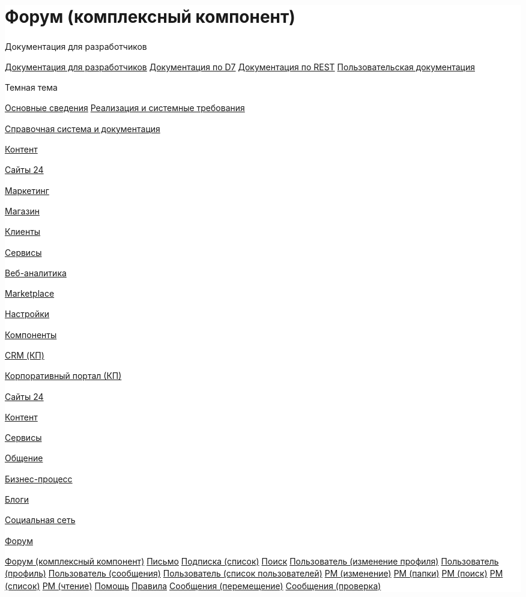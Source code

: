 # Форум (комплексный компонент)

Документация для разработчиков

[Документация для разработчиков](https://dev.1c-bitrix.ru/api_help/)
[Документация по D7](https://dev.1c-bitrix.ru/api_d7/)
[Документация по REST](https://dev.1c-bitrix.ru/rest_help/)
[Пользовательская документация](https://dev.1c-bitrix.ru/user_help/)

Темная тема

[Основные сведения](/user_help/index.php)
[Реализация и системные требования](/user_help/reqintro.php)

[Справочная система и документация](/user_help/help/index.php)

[Контент](/user_help/content/index.php)

[Сайты 24](/user_help/sites24/index.php)

[Маркетинг](/user_help/marketing/index.php)

[Магазин](/user_help/store/index.php)

[Клиенты](/user_help/clients/index.php)

[Сервисы](/user_help/service/index.php)

[Веб-аналитика](/user_help/statistic/index.php)

[Marketplace](/user_help/marketplace/index.php)

[Настройки](/user_help/settings/index.php)

[Компоненты](/user_help/components/index.php)

[CRM (КП)](/user_help/components/crm/index.php)

[Корпоративный портал (КП)](/user_help/components/intranet/index.php)

[Сайты 24](/user_help/components/landing/index.php)

[Контент](/user_help/components/content/index.php)

[Сервисы](/user_help/components/services/index.php)

[Общение](/user_help/components/obschenie/index.php)

[Бизнес-процесс](/user_help/components/obschenie/buziness_process/index.php)

[Блоги](/user_help/components/obschenie/blogs/index.php)

[Социальная сеть](/user_help/components/obschenie/social_network/index.php)

[Форум](/user_help/components/obschenie/forum/index.php)

[Форум (комплексный компонент)](/user_help/components/obschenie/forum/forum_composite.php)
[Письмо](/user_help/components/obschenie/forum/forum_message_send.php)
[Подписка (список)](/user_help/components/obschenie/forum/forum_subscribe_list.php)
[Поиск](/user_help/components/obschenie/forum/forum_search.php)
[Пользователь (изменение профиля)](/user_help/components/obschenie/forum/forum_user_profile_edit.php)
[Пользователь (профиль)](/user_help/components/obschenie/forum/forum_user_profile_view.php)
[Пользователь (сообщения)](/user_help/components/obschenie/forum/forum_user_post.php)
[Пользователь (список пользователей)](/user_help/components/obschenie/forum/forum_user_list.php)
[PM (изменение)](/user_help/components/obschenie/forum/forum_pm_edit.php)
[PM (папки)](/user_help/components/obschenie/forum/forum_pm_folder.php)
[PM (поиск)](/user_help/components/obschenie/forum/forum_pm_search.php)
[PM (список)](/user_help/components/obschenie/forum/forum_pm_list.php)
[PM (чтение)](/user_help/components/obschenie/forum/forum_pm_read.php)
[Помощь](/user_help/components/obschenie/forum/forum_help.php)
[Правила](/user_help/components/obschenie/forum/forum_rules.php)
[Сообщения (перемещение)](/user_help/components/obschenie/forum/forum_message_move.php)
[Сообщения (проверка)](/user_help/components/obschenie/forum/forum_message_approve.php)